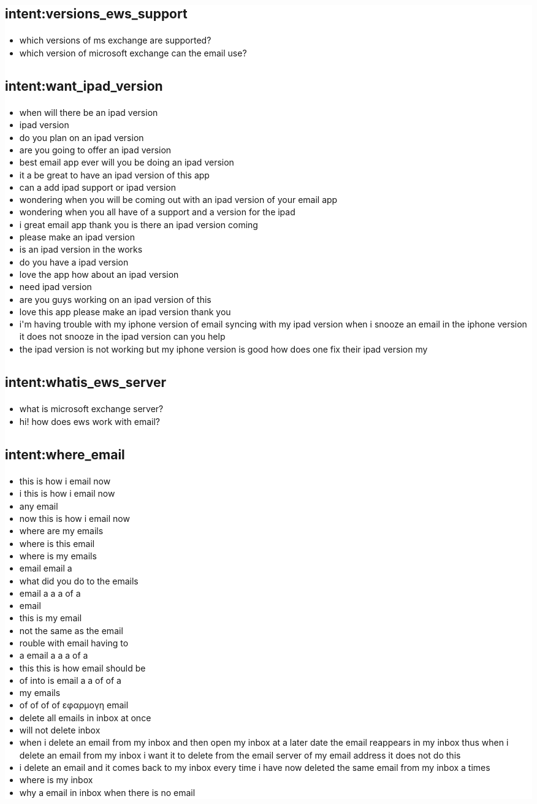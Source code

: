 ## intent:versions_ews_support
- which versions of ms exchange are supported?
- which version of microsoft exchange can the email use?

## intent:want_ipad_version
- when will there be an ipad version
- ipad version
- do you plan on an ipad version
- are you going to offer an ipad version
- best email app ever will you be doing an ipad version
- it a be great to have an ipad version of this app
- can a add ipad support or ipad version
- wondering when you will be coming out with an ipad version of your email app
- wondering when you all have of a support and a version for the ipad
- i great email app thank you is there an ipad version coming
- please make an ipad version
- is an ipad version in the works
- do you have a ipad version
- love the app how about an ipad version
- need ipad version
- are you guys working on an ipad version of this
- love this app please make an ipad version thank you
- i'm having trouble with my iphone version of email syncing with my ipad version when i snooze an email in the iphone version it does not snooze in the ipad version can you help
- the ipad version is not working but my iphone version is good how does one fix their ipad version my

## intent:whatis_ews_server
- what is microsoft exchange server?
- hi! how does ews work with email?

## intent:where_email
- this is how i email now
- i this is how i email now
- any email
- now this is how i email now
- where are my emails
- where is this email
- where is my emails
- email email a
- what did you do to the emails
- email a a a of a
- email
- this is my email
- not the same as the email
- rouble with email having to
- a email a a a of a
- this this is how email should be
- of into is email a a of of a
- my emails
- of of of of εφαρμογη email
- delete all emails in inbox at once
- will not delete inbox
- when i delete an email from my inbox and then open my inbox at a later date the email reappears in my inbox thus when i delete an email from my inbox i want it to delete from the email server of my email address it does not do this
- i delete an email and it comes back to my inbox every time i have now deleted the same email from my inbox a times
- where is my inbox
- why a email in inbox when there is no email

